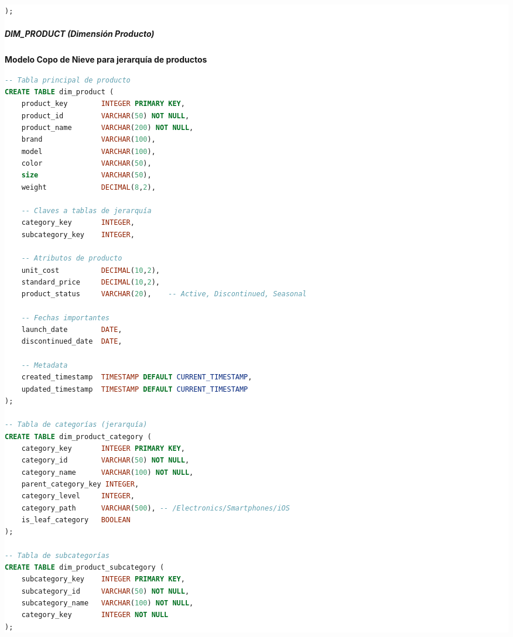 ```sql
);
```

##### DIM_PRODUCT (Dimensión Producto)
**Modelo Copo de Nieve para jerarquía de productos**

```sql
-- Tabla principal de producto
CREATE TABLE dim_product (
    product_key        INTEGER PRIMARY KEY,
    product_id         VARCHAR(50) NOT NULL,
    product_name       VARCHAR(200) NOT NULL,
    brand              VARCHAR(100),
    model              VARCHAR(100),
    color              VARCHAR(50),
    size               VARCHAR(50),
    weight             DECIMAL(8,2),
    
    -- Claves a tablas de jerarquía
    category_key       INTEGER,
    subcategory_key    INTEGER,
    
    -- Atributos de producto
    unit_cost          DECIMAL(10,2),
    standard_price     DECIMAL(10,2),
    product_status     VARCHAR(20),    -- Active, Discontinued, Seasonal
    
    -- Fechas importantes
    launch_date        DATE,
    discontinued_date  DATE,
    
    -- Metadata
    created_timestamp  TIMESTAMP DEFAULT CURRENT_TIMESTAMP,
    updated_timestamp  TIMESTAMP DEFAULT CURRENT_TIMESTAMP
);

-- Tabla de categorías (jerarquía)
CREATE TABLE dim_product_category (
    category_key       INTEGER PRIMARY KEY,
    category_id        VARCHAR(50) NOT NULL,
    category_name      VARCHAR(100) NOT NULL,
    parent_category_key INTEGER,
    category_level     INTEGER,
    category_path      VARCHAR(500), -- /Electronics/Smartphones/iOS
    is_leaf_category   BOOLEAN
);

-- Tabla de subcategorías
CREATE TABLE dim_product_subcategory (
    subcategory_key    INTEGER PRIMARY KEY,
    subcategory_id     VARCHAR(50) NOT NULL,
    subcategory_name   VARCHAR(100) NOT NULL,
    category_key       INTEGER NOT NULL
);
```
